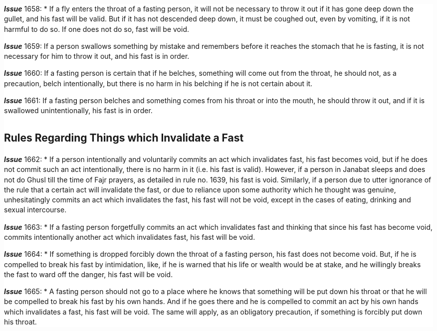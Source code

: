 ***Issue*** 1658: \* If a fly enters the throat of a fasting person, it
will not be necessary to throw it out if it has gone deep down the
gullet, and his fast will be valid. But if it has not descended deep
down, it must be coughed out, even by vomiting, if it is not harmful to
do so. If one does not do so, fast will be void.

***Issue*** 1659: If a person swallows something by mistake and
remembers before it reaches the stomach that he is fasting, it is not
necessary for him to throw it out, and his fast is in order.

***Issue*** 1660: If a fasting person is certain that if he belches,
something will come out from the throat, he should not, as a precaution,
belch intentionally, but there is no harm in his belching if he is not
certain about it.

***Issue*** 1661: If a fasting person belches and something comes from
his throat or into the mouth, he should throw it out, and if it is
swallowed unintentionally, his fast is in order.

Rules Regarding Things which Invalidate a Fast
----------------------------------------------

***Issue*** 1662: \* If a person intentionally and voluntarily commits
an act which invalidates fast, his fast becomes void, but if he does not
commit such an act intentionally, there is no harm in it (i.e. his fast
is valid). However, if a person in Janabat sleeps and does not do Ghusl
till the time of Fajr prayers, as detailed in rule no. 1639, his fast is
void. Similarly, if a person due to utter ignorance of the rule that a
certain act will invalidate the fast, or due to reliance upon some
authority which he thought was genuine, unhesitatingly commits an act
which invalidates the fast, his fast will not be void, except in the
cases of eating, drinking and sexual intercourse.

***Issue*** 1663: \* If a fasting person forgetfully commits an act
which invalidates fast and thinking that since his fast has become void,
commits intentionally another act which invalidates fast, his fast will
be void.

***Issue*** 1664: \* If something is dropped forcibly down the throat of
a fasting person, his fast does not become void. But, if he is compelled
to break his fast by intimidation, like, if he is warned that his life
or wealth would be at stake, and he willingly breaks the fast to ward
off the danger, his fast will be void.

***Issue*** 1665: \* A fasting person should not go to a place where he
knows that something will be put down his throat or that he will be
compelled to break his fast by his own hands. And if he goes there and
he is compelled to commit an act by his own hands which invalidates a
fast, his fast will be void. The same will apply, as an obligatory
precaution, if something is forcibly put down his throat.
